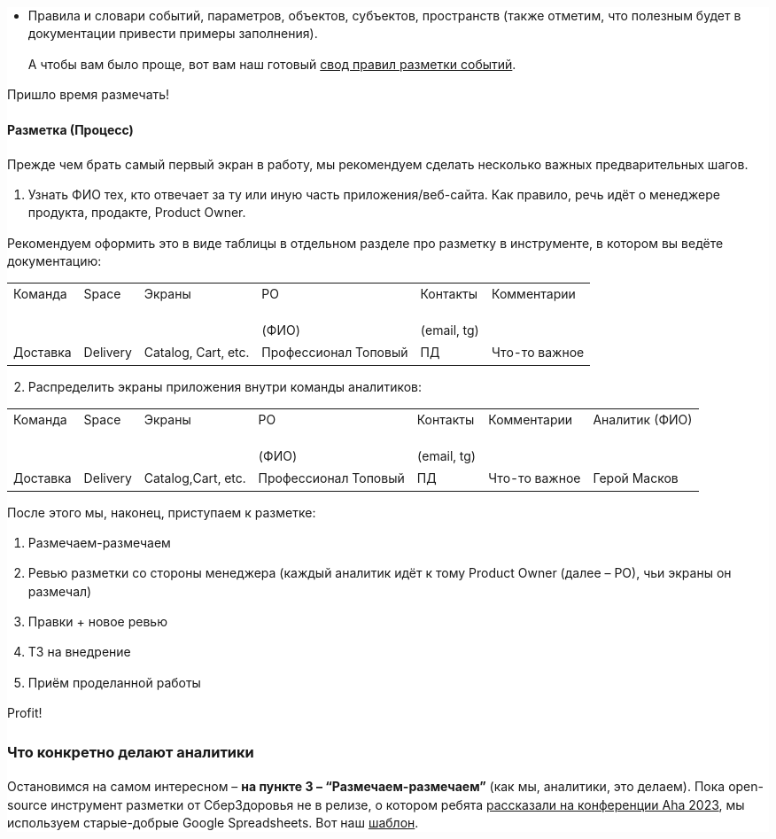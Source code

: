 - Правила и словари событий, параметров, объектов, субъектов, пространств (также отметим, что полезным будет в документации привести примеры заполнения).
    
    А чтобы вам было проще, вот вам наш готовый [свод правил разметки событий](https://docs.google.com/document/d/1EDF3w91_cCCkV0qU0CBWQIv3VJEJGyGd/edit).
    

Пришло время размечать!

#### Разметка (Процесс)

Прежде чем брать самый первый экран в работу, мы рекомендуем сделать несколько важных предварительных шагов.

1. Узнать ФИО тех, кто отвечает за ту или иную часть приложения/веб-сайта. Как правило, речь идёт о менеджере продукта, продакте, Product Owner. 
    

Рекомендуем оформить это в виде таблицы в отдельном разделе про разметку в инструменте, в котором вы ведёте документацию:

|   |   |   |   |   |   |
|---|---|---|---|---|---|
|Команда|Space|Экраны|PO <br><br>(ФИО)|Контакты<br><br>(email, tg)|Комментарии|
|Доставка|Delivery|Catalog, Cart, etc.|Профессионал Топовый|ПД|Что-то важное|

2. Распределить экраны приложения внутри команды аналитиков:
    

|   |   |   |   |   |   |   |
|---|---|---|---|---|---|---|
|Команда|Space|Экраны|PO <br><br>(ФИО)|Контакты<br><br>(email, tg)|Комментарии|Аналитик (ФИО)|
|Доставка|Delivery|Catalog,Cart, etc.|Профессионал Топовый|ПД|Что-то важное|Герой Масков|

После этого мы, наконец, приступаем к разметке:

1. Размечаем-размечаем
    
2. Ревью разметки со стороны менеджера (каждый аналитик идёт к тому Product Owner (далее – PO), чьи экраны он размечал)
    
3. Правки + новое ревью
    
4. ТЗ на внедрение
    
5. Приём проделанной работы
    

Profit!

### Что конкретно делают аналитики

Остановимся на самом интересном – **на пункте 3 – “Размечаем-размечаем”** (как мы, аналитики, это делаем). Пока open-source инструмент разметки от СберЗдоровья не в релизе, о котором ребята [рассказали на конференции Aha 2023](https://matemarketing.ru/videoaha23?v=MTAwMTgxPzIjMjE4NA), мы используем старые-добрые Google Spreadsheets. Вот наш [шаблон](https://docs.google.com/spreadsheets/d/1lKo-8yEHN7uGzjQEjnzt4sUQ5mv3jYnvdRbtTSOUfs4/edit#gid=970029568).

